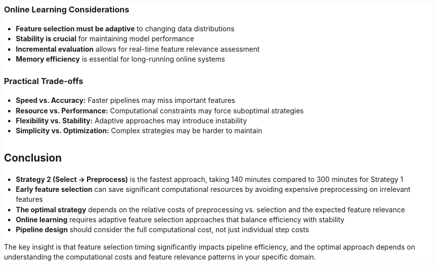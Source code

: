 ### Online Learning Considerations
- **Feature selection must be adaptive** to changing data distributions
- **Stability is crucial** for maintaining model performance
- **Incremental evaluation** allows for real-time feature relevance assessment
- **Memory efficiency** is essential for long-running online systems

### Practical Trade-offs
- **Speed vs. Accuracy:** Faster pipelines may miss important features
- **Resource vs. Performance:** Computational constraints may force suboptimal strategies
- **Flexibility vs. Stability:** Adaptive approaches may introduce instability
- **Simplicity vs. Optimization:** Complex strategies may be harder to maintain

## Conclusion
- **Strategy 2 (Select → Preprocess)** is the fastest approach, taking 140 minutes compared to 300 minutes for Strategy 1
- **Early feature selection** can save significant computational resources by avoiding expensive preprocessing on irrelevant features
- **The optimal strategy** depends on the relative costs of preprocessing vs. selection and the expected feature relevance
- **Online learning** requires adaptive feature selection approaches that balance efficiency with stability
- **Pipeline design** should consider the full computational cost, not just individual step costs

The key insight is that feature selection timing significantly impacts pipeline efficiency, and the optimal approach depends on understanding the computational costs and feature relevance patterns in your specific domain.
